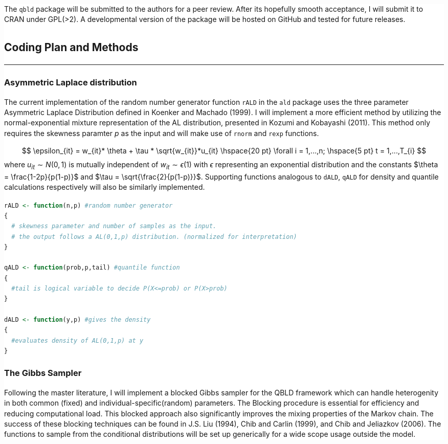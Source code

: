 The `qbld` package will be submitted to the authors for a peer review. After its hopefully smooth acceptance, I will submit it to CRAN under GPL(>2). A developmental version of the package will be hosted on GitHub and tested for future releases. 


## Coding Plan and Methods
***
### Asymmetric Laplace distribution  

The current implementation of the random number generator function `rALD` in the `ald` package uses the three parameter Asymmetric Laplace Distribution defined in Koenker and Machado (1999). I will implement a more efficient method by utilizing the normal-exponential mixture representation of the AL distribution, presented in Kozumi and Kobayashi (2011). This method only requires the skewness paramter *p* as the input and will make use of `rnorm` and `rexp` functions.

$$ \epsilon_{it} = w_{it}* \theta + \tau * \sqrt{w_{it}}*u_{it} \hspace{20 pt} \forall i = 1,...,n; \hspace{5 pt} t = 1,...,T_{i} $$
where $u_{it} \sim N(0,1)$ is mutually independent of $w_{it} ∼ \epsilon(1)$ with $\epsilon$ representing an exponential distribution and the constants $\theta = \frac{1-2p}{p(1-p)}$ and $\tau = \sqrt{\frac{2}{p(1-p)}}$.
Supporting functions analogous to `dALD`, `qALD` for density and quantile calculations respectively will also be similarly implemented.


```r
rALD <- function(n,p) #random number generator
{
  # skewness parameter and number of samples as the input.
  # the output follows a AL(0,1,p) distribution. (normalized for interpretation)
}

qALD <- function(prob,p,tail) #quantile function
{
  #tail is logical variable to decide P(X<=prob) or P(X>prob) 
}

dALD <- function(y,p) #gives the density
{
  #evaluates density of AL(0,1,p) at y
}
```



### The Gibbs Sampler

Following the master literature, I will implement a blocked Gibbs sampler for the QBLD framework which can handle heterogenity in both common (fixed) and individual-specific(random) parameters. The Blocking procedure is essential for efficiency and reducing computational load. This blocked approach also significantly improves the mixing properties of the Markov chain. The success of these blocking techniques can be found in J.S. Liu (1994), Chib and Carlin (1999), and Chib and Jeliazkov (2006). The functions to sample from the conditional distributions will be set up generically for a wide scope usage outside the model.
